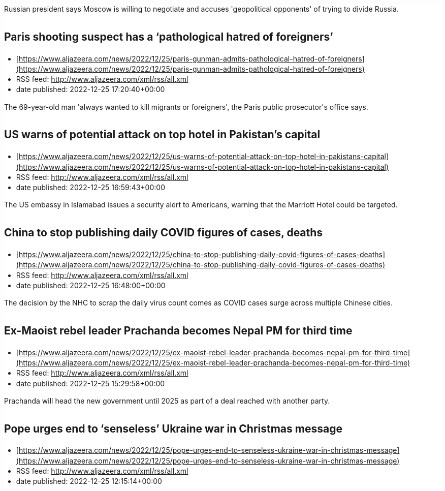 Russian president says Moscow is willing to negotiate and accuses &#039;geopolitical opponents&#039; of trying to divide Russia.

## Paris shooting suspect has a ‘pathological hatred of foreigners’
 - [https://www.aljazeera.com/news/2022/12/25/paris-gunman-admits-pathological-hatred-of-foreigners](https://www.aljazeera.com/news/2022/12/25/paris-gunman-admits-pathological-hatred-of-foreigners)
 - RSS feed: http://www.aljazeera.com/xml/rss/all.xml
 - date published: 2022-12-25 17:20:40+00:00

The 69-year-old man &#039;always wanted to kill migrants or foreigners&#039;, the Paris public prosecutor&#039;s office says.

## US warns of potential attack on top hotel in Pakistan’s capital
 - [https://www.aljazeera.com/news/2022/12/25/us-warns-of-potential-attack-on-top-hotel-in-pakistans-capital](https://www.aljazeera.com/news/2022/12/25/us-warns-of-potential-attack-on-top-hotel-in-pakistans-capital)
 - RSS feed: http://www.aljazeera.com/xml/rss/all.xml
 - date published: 2022-12-25 16:59:43+00:00

The US embassy in Islamabad issues a security alert to Americans, warning that the Marriott Hotel could be targeted.

## China to stop publishing daily COVID figures of cases, deaths
 - [https://www.aljazeera.com/news/2022/12/25/china-to-stop-publishing-daily-covid-figures-of-cases-deaths](https://www.aljazeera.com/news/2022/12/25/china-to-stop-publishing-daily-covid-figures-of-cases-deaths)
 - RSS feed: http://www.aljazeera.com/xml/rss/all.xml
 - date published: 2022-12-25 16:48:00+00:00

The decision by the NHC to scrap the daily virus count comes as COVID cases surge across multiple Chinese cities.

## Ex-Maoist rebel leader Prachanda becomes Nepal PM for third time
 - [https://www.aljazeera.com/news/2022/12/25/ex-maoist-rebel-leader-prachanda-becomes-nepal-pm-for-third-time](https://www.aljazeera.com/news/2022/12/25/ex-maoist-rebel-leader-prachanda-becomes-nepal-pm-for-third-time)
 - RSS feed: http://www.aljazeera.com/xml/rss/all.xml
 - date published: 2022-12-25 15:29:58+00:00

Prachanda will head the new government until 2025 as part of a deal reached with another party.

## Pope urges end to ‘senseless’ Ukraine war in Christmas message
 - [https://www.aljazeera.com/news/2022/12/25/pope-urges-end-to-senseless-ukraine-war-in-christmas-message](https://www.aljazeera.com/news/2022/12/25/pope-urges-end-to-senseless-ukraine-war-in-christmas-message)
 - RSS feed: http://www.aljazeera.com/xml/rss/all.xml
 - date published: 2022-12-25 12:15:14+00:00
